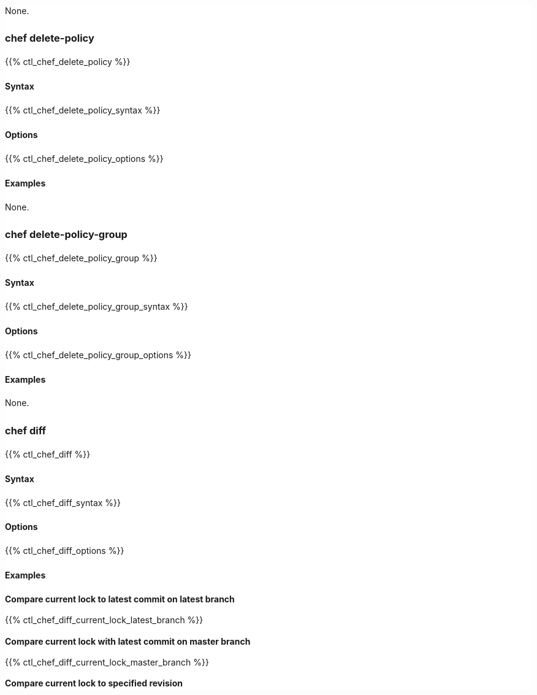 None.

### chef delete-policy

{{% ctl_chef_delete_policy %}}

#### Syntax

{{% ctl_chef_delete_policy_syntax %}}

#### Options

{{% ctl_chef_delete_policy_options %}}

#### Examples

None.

### chef delete-policy-group

{{% ctl_chef_delete_policy_group %}}

#### Syntax

{{% ctl_chef_delete_policy_group_syntax %}}

#### Options

{{% ctl_chef_delete_policy_group_options %}}

#### Examples

None.

### chef diff

{{% ctl_chef_diff %}}

#### Syntax

{{% ctl_chef_diff_syntax %}}

#### Options

{{% ctl_chef_diff_options %}}

#### Examples

**Compare current lock to latest commit on latest branch**

{{% ctl_chef_diff_current_lock_latest_branch %}}

**Compare current lock with latest commit on master branch**

{{% ctl_chef_diff_current_lock_master_branch %}}

**Compare current lock to specified revision**

